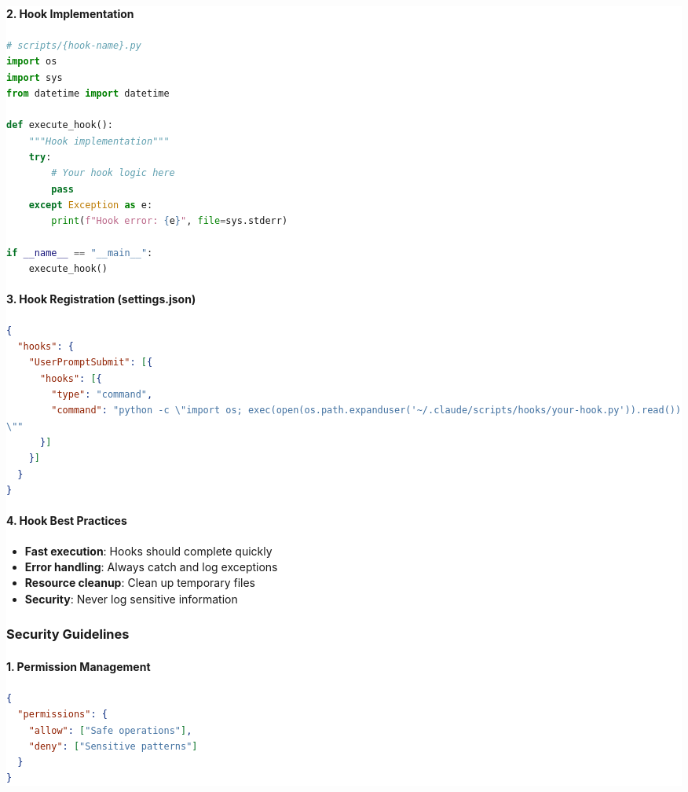 #### 2. Hook Implementation
```python
# scripts/{hook-name}.py
import os
import sys
from datetime import datetime

def execute_hook():
    """Hook implementation"""
    try:
        # Your hook logic here
        pass
    except Exception as e:
        print(f"Hook error: {e}", file=sys.stderr)

if __name__ == "__main__":
    execute_hook()
```

#### 3. Hook Registration (settings.json)
```json
{
  "hooks": {
    "UserPromptSubmit": [{
      "hooks": [{
        "type": "command",
        "command": "python -c \"import os; exec(open(os.path.expanduser('~/.claude/scripts/hooks/your-hook.py')).read())\""
      }]
    }]
  }
}
```

#### 4. Hook Best Practices
- **Fast execution**: Hooks should complete quickly
- **Error handling**: Always catch and log exceptions
- **Resource cleanup**: Clean up temporary files
- **Security**: Never log sensitive information

### Security Guidelines

#### 1. Permission Management
```json
{
  "permissions": {
    "allow": ["Safe operations"],
    "deny": ["Sensitive patterns"]
  }
}
```
